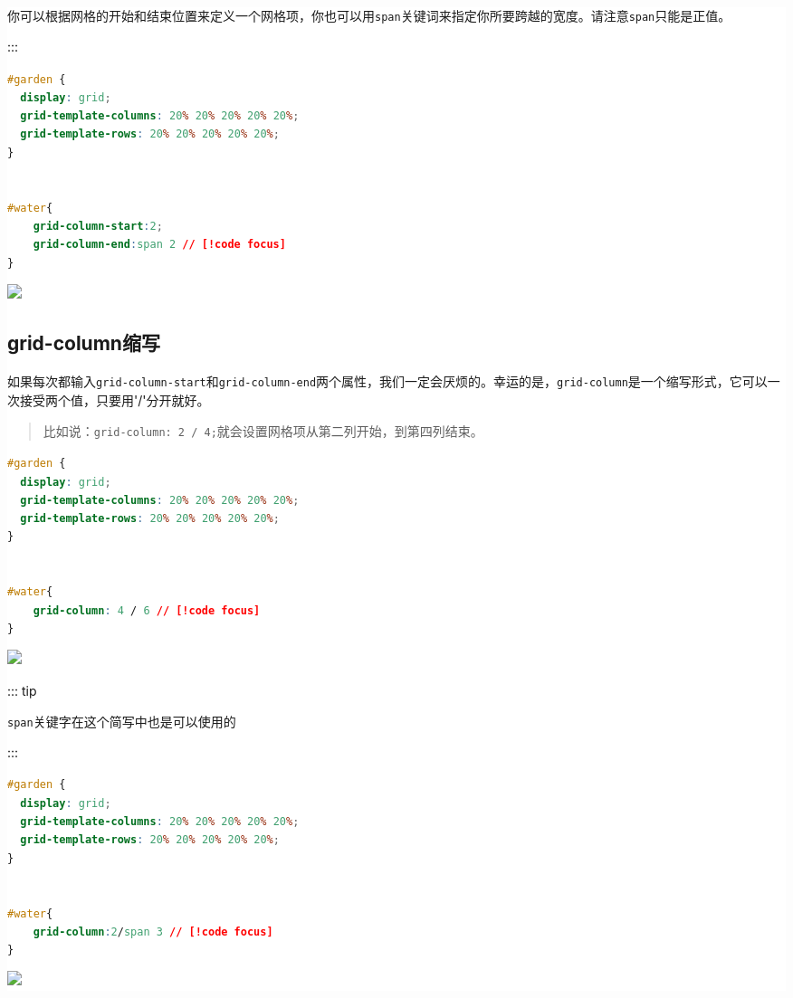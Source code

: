你可以根据网格的开始和结束位置来定义一个网格项，你也可以用`span`关键词来指定你所要跨越的宽度。请注意`span`只能是正值。

:::

```css
#garden {
  display: grid;
  grid-template-columns: 20% 20% 20% 20% 20%;
  grid-template-rows: 20% 20% 20% 20% 20%;
}


#water{
    grid-column-start:2;
    grid-column-end:span 2 // [!code focus]
}
```
![](/css/image_1681543810335.png)

## grid-column缩写
如果每次都输入`grid-column-start`和`grid-column-end`两个属性，我们一定会厌烦的。幸运的是，`grid-column`是一个缩写形式，它可以一次接受两个值，只要用'/'分开就好。


>比如说：`grid-column: 2 / 4;`就会设置网格项从第二列开始，到第四列结束。
```css
#garden {
  display: grid;
  grid-template-columns: 20% 20% 20% 20% 20%;
  grid-template-rows: 20% 20% 20% 20% 20%;
}


#water{
    grid-column: 4 / 6 // [!code focus]
}
```
![](/css/image_1681544003919.png)

::: tip

`span`关键字在这个简写中也是可以使用的

:::

```css
#garden {
  display: grid;
  grid-template-columns: 20% 20% 20% 20% 20%;
  grid-template-rows: 20% 20% 20% 20% 20%;
}


#water{
    grid-column:2/span 3 // [!code focus]
}
```
![](/css/image_1681544012099.png)
